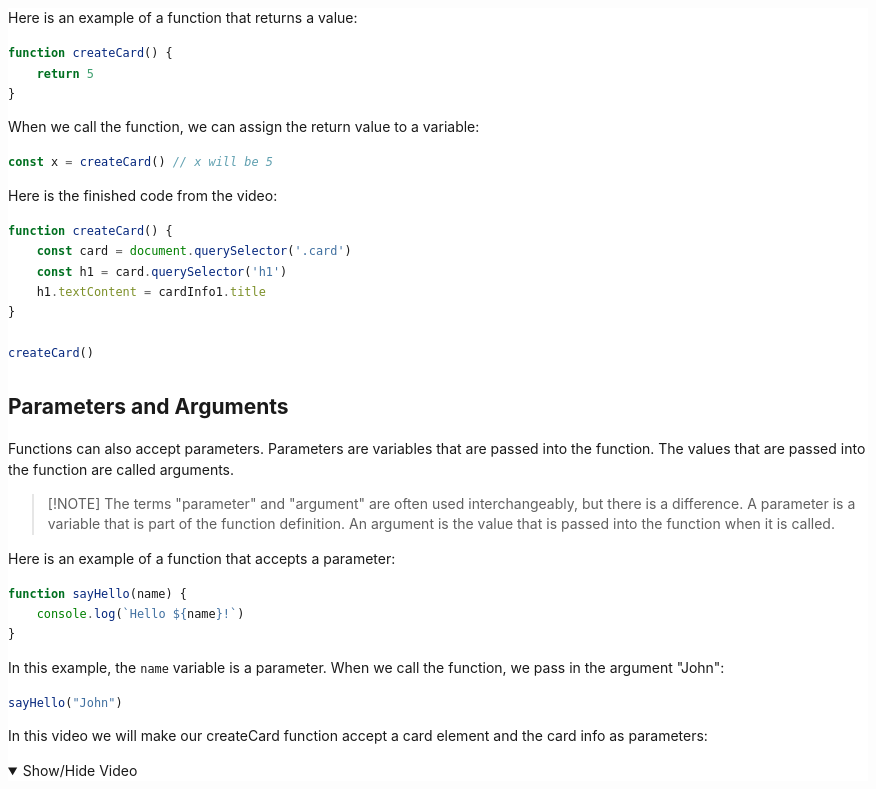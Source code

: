 Here is an example of a function that returns a value:

```javascript
function createCard() {
	return 5
}
```

When we call the function, we can assign the return value to a variable:

```javascript
const x = createCard() // x will be 5
```

Here is the finished code from the video:

```javascript
function createCard() {
	const card = document.querySelector('.card')
	const h1 = card.querySelector('h1')
	h1.textContent = cardInfo1.title
}

createCard()
```

## Parameters and Arguments

Functions can also accept parameters. Parameters are variables that are passed into the function. The values that are passed into the function are called arguments.

> [!NOTE] The terms "parameter" and "argument" are often used interchangeably, but there is a difference. A parameter is a variable that is part of the function definition. An argument is the value that is passed into the function when it is called.

Here is an example of a function that accepts a parameter:

```javascript
function sayHello(name) {
	console.log(`Hello ${name}!`)
}
```

In this example, the `name` variable is a parameter. When we call the function, we pass in the argument "John":

```javascript
sayHello("John")
```

In this video we will make our createCard function accept a card element and the card info as parameters:

<details open>
	<summary class="video">Show/Hide Video</summary>
	<div class="video-container">
		<iframe src="https://www.youtube.com/embed/m6A5wXUYF1I" width="100%" height="100%" frameborder="0"
			allowfullscreen allow="accelerometer; autoplay; encrypted-media; gyroscope; picture-in-picture">
		</iframe>
	</div>
</details>
